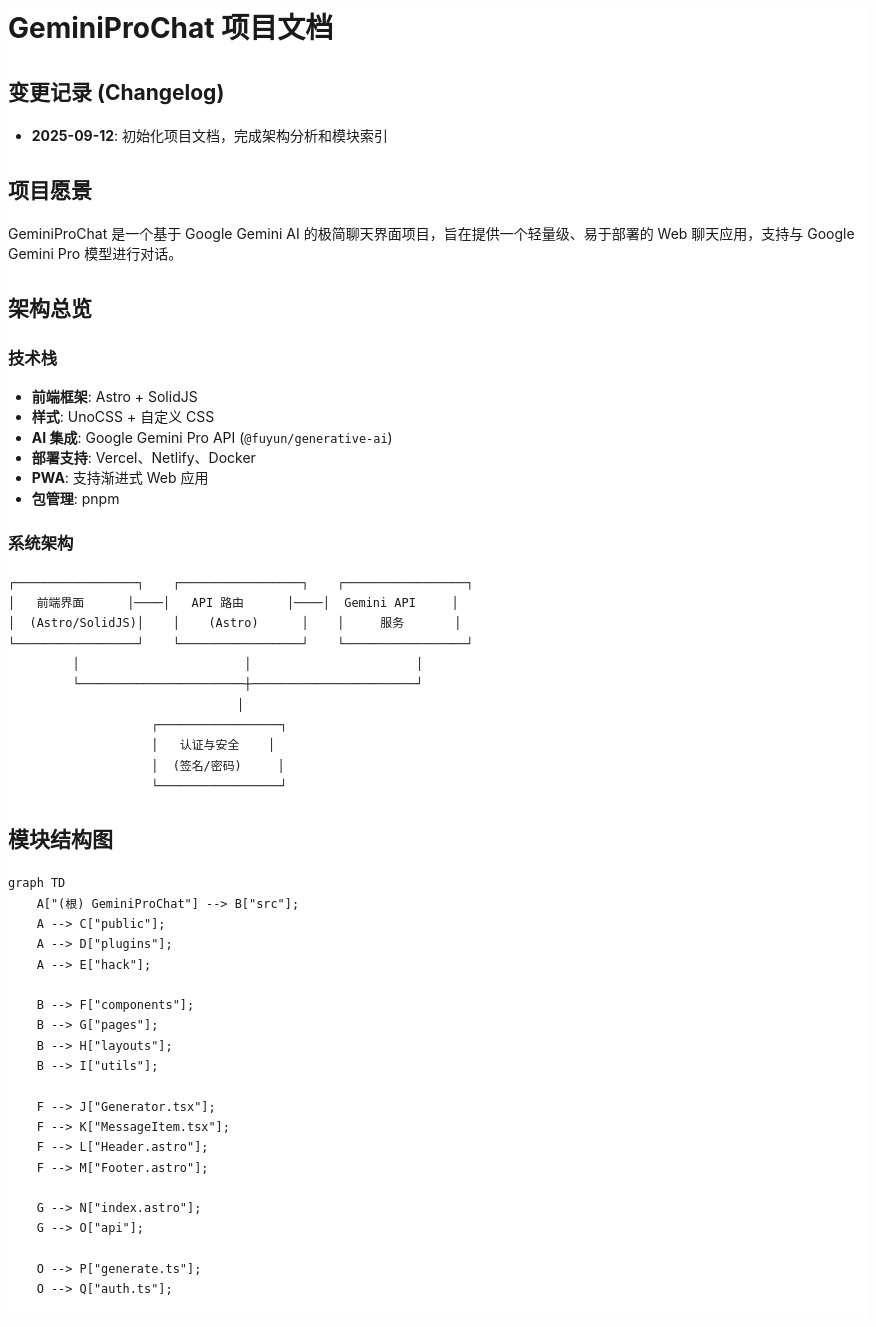 # GeminiProChat 项目文档

## 变更记录 (Changelog)

- **2025-09-12**: 初始化项目文档，完成架构分析和模块索引

## 项目愿景

GeminiProChat 是一个基于 Google Gemini AI 的极简聊天界面项目，旨在提供一个轻量级、易于部署的 Web 聊天应用，支持与 Google Gemini Pro 模型进行对话。

## 架构总览

### 技术栈
- **前端框架**: Astro + SolidJS
- **样式**: UnoCSS + 自定义 CSS
- **AI 集成**: Google Gemini Pro API (`@fuyun/generative-ai`)
- **部署支持**: Vercel、Netlify、Docker
- **PWA**: 支持渐进式 Web 应用
- **包管理**: pnpm

### 系统架构
```
┌─────────────────┐    ┌─────────────────┐    ┌─────────────────┐
│   前端界面      │────│   API 路由      │────│  Gemini API     │
│  (Astro/SolidJS)│    │    (Astro)      │    │     服务       │
└─────────────────┘    └─────────────────┘    └─────────────────┘
         │                       │                       │
         └───────────────────────┼───────────────────────┘
                                │
                    ┌─────────────────┐
                    │   认证与安全    │
                    │  (签名/密码)     │
                    └─────────────────┘
```

## 模块结构图

```mermaid
graph TD
    A["(根) GeminiProChat"] --> B["src"];
    A --> C["public"];
    A --> D["plugins"];
    A --> E["hack"];
    
    B --> F["components"];
    B --> G["pages"];
    B --> H["layouts"];
    B --> I["utils"];
    
    F --> J["Generator.tsx"];
    F --> K["MessageItem.tsx"];
    F --> L["Header.astro"];
    F --> M["Footer.astro"];
    
    G --> N["index.astro"];
    G --> O["api"];
    
    O --> P["generate.ts"];
    O --> Q["auth.ts"];
    
```
